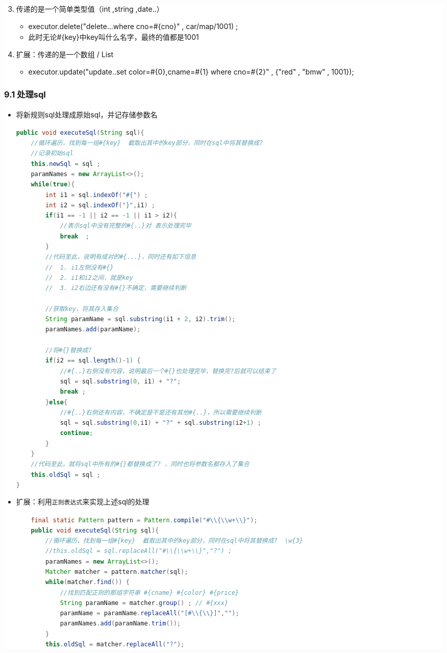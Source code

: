   3. 传递的是一个简单类型值（int ,string ,date..） 

     * executor.delete("delete...where cno=#{cno}" , car/map/1001) ;
     * 此时无论#{key}中key叫什么名字，最终的值都是1001

  4. 扩展：传递的是一个数组 / List

     * executor.update("update..set color=#{0},cname=#{1} where cno=#{2}" , {"red" , "bmw" , 1001});

### 9.1 处理sql

* 将新规则sql处理成原始sql，并记存储参数名

  ```java
  public void executeSql(String sql){
      //循环遍历，找到每一组#{key}  截取出其中的key部分，同时在sql中将其替换成?
      //记录初始sql
      this.newSql = sql ;
      paramNames = new ArrayList<>();
      while(true){
          int i1 = sql.indexOf("#{") ;
          int i2 = sql.indexOf("}",i1) ;
          if(i1 == -1 || i2 == -1 || i1 > i2){
              //表示sql中没有完整的#{..}对 表示处理完毕
              break  ;
          }
          //代码至此，说明有成对的#{...}，同时还有如下信息
          //  1. i1左侧没有#{}
          //  2. i1和i2之间，就是key
          //  3. i2右边还有没有#{}不确定，需要继续判断
  
          //获取key，将其存入集合
          String paramName = sql.substring(i1 + 2, i2).trim();
          paramNames.add(paramName);
  
          //将#{}替换成?
          if(i2 == sql.length()-1) {
              //#{..}右侧没有内容，说明最后一个#{}也处理完毕，替换完?后就可以结束了
              sql = sql.substring(0, i1) + "?";
              break ;
          }else{
              //#{..}右侧还有内容，不确定是不是还有其他#{..}，所以需要继续判断
              sql = sql.substring(0,i1) + "?" + sql.substring(i2+1) ;
              continue;
          }
      }
      //代码至此，就将sql中所有的#{}都替换成了? ，同时也将参数名都存入了集合
      this.oldSql = sql ;
  }
  ```

* 扩展：利用`正则表达式`来实现上述sql的处理

  ```java
      final static Pattern pattern = Pattern.compile("#\\{\\w+\\}");
      public void executeSql(String sql){
          //循环遍历，找到每一组#{key}  截取出其中的key部分，同时在sql中将其替换成?  \w{3}
          //this.oldSql = sql.replaceAll("#\\{\\w+\\}","?") ;
          paramNames = new ArrayList<>();
          Matcher matcher = pattern.matcher(sql);
          while(matcher.find()) {
              //找到匹配正则的那组字符串 #{cname} #{color} #{price}
              String paramName = matcher.group() ; // #{xxx}
              paramName = paramName.replaceAll("[#\\{\\}]","");
              paramNames.add(paramName.trim());
          }
          this.oldSql = matcher.replaceAll("?");
  ```